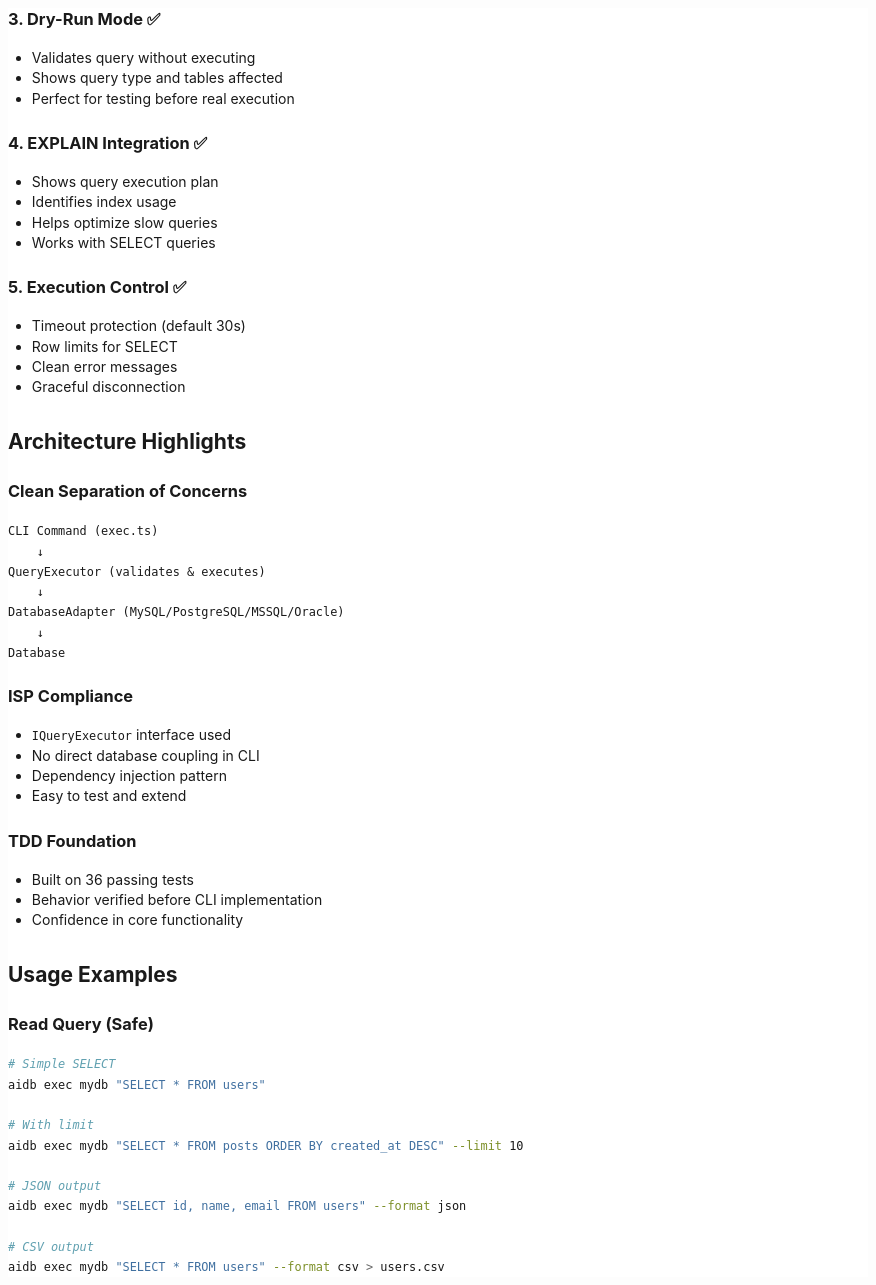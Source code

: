 ### 3. Dry-Run Mode ✅
- Validates query without executing
- Shows query type and tables affected
- Perfect for testing before real execution

### 4. EXPLAIN Integration ✅
- Shows query execution plan
- Identifies index usage
- Helps optimize slow queries
- Works with SELECT queries

### 5. Execution Control ✅
- Timeout protection (default 30s)
- Row limits for SELECT
- Clean error messages
- Graceful disconnection

## Architecture Highlights

### Clean Separation of Concerns
```
CLI Command (exec.ts)
    ↓
QueryExecutor (validates & executes)
    ↓
DatabaseAdapter (MySQL/PostgreSQL/MSSQL/Oracle)
    ↓
Database
```

### ISP Compliance
- `IQueryExecutor` interface used
- No direct database coupling in CLI
- Dependency injection pattern
- Easy to test and extend

### TDD Foundation
- Built on 36 passing tests
- Behavior verified before CLI implementation
- Confidence in core functionality

## Usage Examples

### Read Query (Safe)
```bash
# Simple SELECT
aidb exec mydb "SELECT * FROM users"

# With limit
aidb exec mydb "SELECT * FROM posts ORDER BY created_at DESC" --limit 10

# JSON output
aidb exec mydb "SELECT id, name, email FROM users" --format json

# CSV output
aidb exec mydb "SELECT * FROM users" --format csv > users.csv
```
